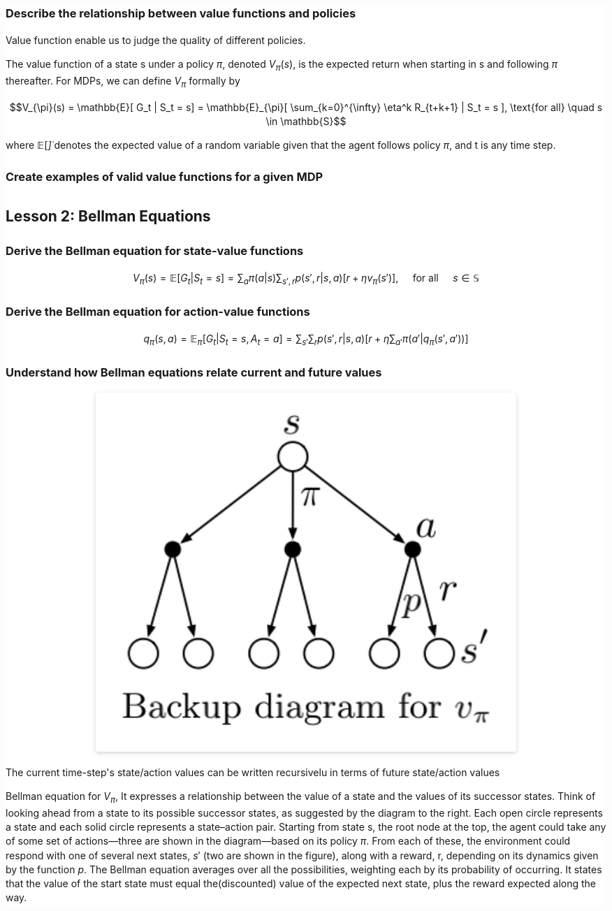 
### Describe the relationship between value functions and policies

Value function enable us to judge the quality of different policies.

The value function of a state s under a policy $\pi$, denoted $V_\pi(s)$, is the expected return when starting in s and following $\pi$ thereafter. For MDPs, we can define $V_{\pi}$ formally by

$$V_{\pi}(s) = \mathbb{E}[ G_t | S_t = s] = \mathbb{E}_{\pi}[ \sum_{k=0}^{\infty} \eta^k R_{t+k+1} | S_t = s ], \text{for all} \quad s \in \mathbb{S}$$

where $\mathbb{E}[\dot]$ denotes the expected value of a random variable given that the agent follows policy $\pi$, and t is any time step.


### Create examples of valid value functions for a given MDP

## Lesson 2: Bellman Equations

### Derive the Bellman equation for state-value functions

$$V_{\pi}(s) = \mathbb{E}[ G_t | S_t = s] = \sum_a \pi (a | s)\sum_{s\prime,r}p(s\prime,r | s, a)[ r + \eta v_{\pi}(s\prime)], \quad \text{ for all } \quad s \in \mathbb{S}$$


### Derive the Bellman equation for action-value functions

$$q_{\pi}(s,a) = \mathbb{E}_{\pi}[ G_t | S_t = s, A_t = a] = \sum_{s\prime}\sum_{r}p(s\prime,r | s, a)[ r + \eta\sum_{a\prime} \pi (a\prime | q_{\pi}(s\prime, a\prime))]$$


### Understand how Bellman equations relate current and future values

<center>
    <img style="border-radius: 0.3125em;
    box-shadow: 0 2px 4px 0 rgba(34,36,38,.12),0 2px 10px 0 rgba(34,36,38,.08);" 
    src="2.png" width = "70%" height="70%">
</center>

The current time-step's state/action values can be written recursivelu in terms of future state/action values

Bellman equation for $V_{\pi}$,  It expresses a relationship between the value of a state and the values of its successor states. Think of looking ahead from a state to its possible successor states, as suggested by the diagram to the right. Each open circle represents a state and each solid circle represents a state–action pair. Starting from state s, the root node at the top, the agent could take any of some set of actions—three are shown in the diagram—based on its policy $\pi$.  From each of these, the environment could respond with one of several next states, $s\prime$ (two are shown in the figure), along with a reward, r, depending on its dynamics given by the function $p$. The Bellman equation averages over all the possibilities, weighting each by its probability of occurring. It states that the value of the start state must equal the(discounted) value of the expected next state, plus the reward expected along the way.

